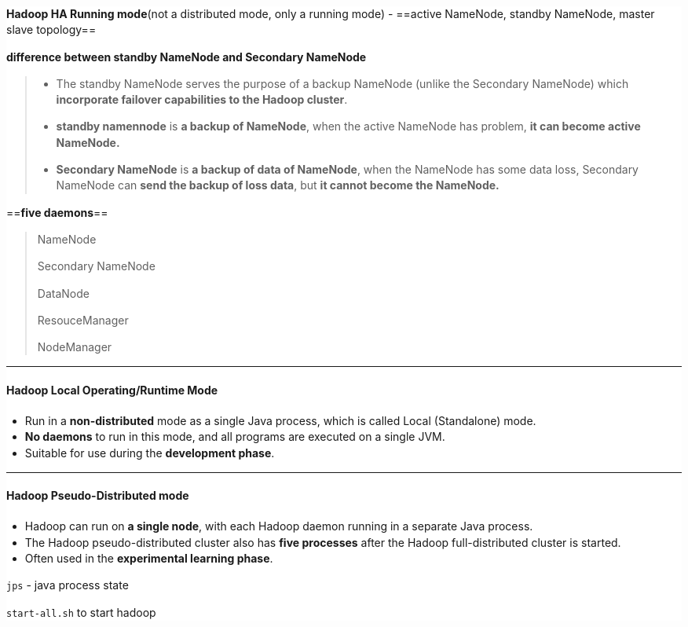   

**Hadoop HA Running mode**(not a distributed mode, only a running mode) - ==active NameNode, standby NameNode,  master slave topology==

**difference between standby NameNode and Secondary NameNode**

> - The standby NameNode serves the purpose of a backup NameNode (unlike the Secondary NameNode) which **incorporate failover capabilities to the Hadoop cluster**.
>
> - **standby namennode** is **a backup of NameNode**, when the active NameNode has problem, **it can become active NameNode.**
>
> - **Secondary NameNode** is **a backup of data of NameNode**, when the NameNode has some data loss, Secondary NameNode can **send the backup of loss data**, but **it cannot become the NameNode.**





==**five daemons**==

> NameNode
>
> Secondary NameNode
>
> DataNode
>
> ResouceManager
>
> NodeManager



---

#### Hadoop Local Operating/Runtime Mode

- Run in a **non-distributed** mode as a single Java process, which is called Local (Standalone) mode.
- **No daemons** to run in this mode, and all programs are executed on a single JVM.
- Suitable for use during the **development phase**.



---

#### **Hadoop Pseudo-Distributed mode**

- Hadoop can run on **a single node**, with each Hadoop daemon running in a separate Java process.
- The Hadoop pseudo-distributed cluster also has **five processes** after the Hadoop full-distributed cluster is started.
- Often used in the **experimental learning phase**.



`jps` - java process state

`start-all.sh` to start hadoop


